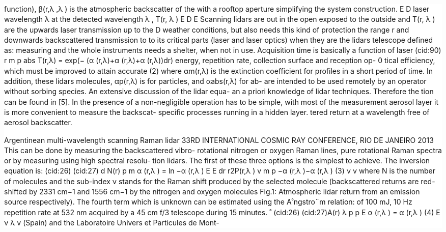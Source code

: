 function), β(r,λ ,λ ) is the atmospheric backscatter of the
with a rooftop aperture simplifying the system construction. E D
laser wavelength λ at the detected wavelength λ , T(r, λ )
E D E
Scanning lidars are out in the open exposed to the outside
and T(r, λ ) are the upwards laser transmission up to the
D
weather conditions, but also needs this kind of protection
the range r and downwards backscattered transmission to
to its critical parts (laser and laser optics) when they are the lidars telescope defined as:
measuring and the whole instruments needs a shelter, when
not in use. Acquisition time is basically a function of laser (cid:90) r
m p abs
T(r,λ) = exp(− (α (r,λ)+α (r,λ)+α (r,λ))dr)
energy, repetition rate, collection surface and reception op-
0
tical efficiency, which must be improved to attain accurate (2)
where αm(r,λ) is the extinction coefficient for
profiles in a short period of time. In addition, these lidars
molecules, αp(r,λ) is for particles, and αabs(r,λ) for ab-
are intended to be used remotely by an operator without
sorbing species. An extensive discussion of the lidar equa-
an a priori knowledge of lidar techniques. Therefore the
tion can be found in [5]. In the presence of a non-negligible
operation has to be simple, with most of the measurement
aerosol layer it is more convenient to measure the backscat-
specific processes running in a hidden layer. tered return at a wavelength free of aerosol backscatter.

Argentinean multi-wavelength scanning Raman lidar
33RD INTERNATIONAL COSMIC RAY CONFERENCE, RIO DE JANEIRO 2013
This can be done by measuring the backscattered vibro-
rotational nitrogen or oxygen Raman lines, pure rotational
Raman spectra or by measuring using high spectral resolu-
tion lidars. The first of these three options is the simplest to
achieve. The inversion equation is:
(cid:26) (cid:27)
d N(r)
p m
α (r,λ ) = ln −α (r,λ )
E E
dr r2P(r,λ )
v
m p
−α (r,λ )−α (r,λ ) (3)
ν ν
where N is the number of molecules and the sub-index
ν stands for the Raman shift produced by the selected
molecule (backscattered returns are red-shifted by 2331
cm−1 and 1556 cm−1 by the nitrogen and oxygen molecules
Fig.1: Atmospheric lidar return from an emission source
respectively). The fourth term which is unknown can be
estimated using the A˚ngstro¨m relation: of 100 mJ, 10 Hz repetition rate at 532 nm acquired by a 45
cm f/3 telescope during 15 minutes.
˚
(cid:26) (cid:27)A(r)
λ
p p E
α (r,λ ) = α (r,λ ) (4)
E ν
λ
ν
(Spain) and the Laboratoire Univers et Particules de Mont-